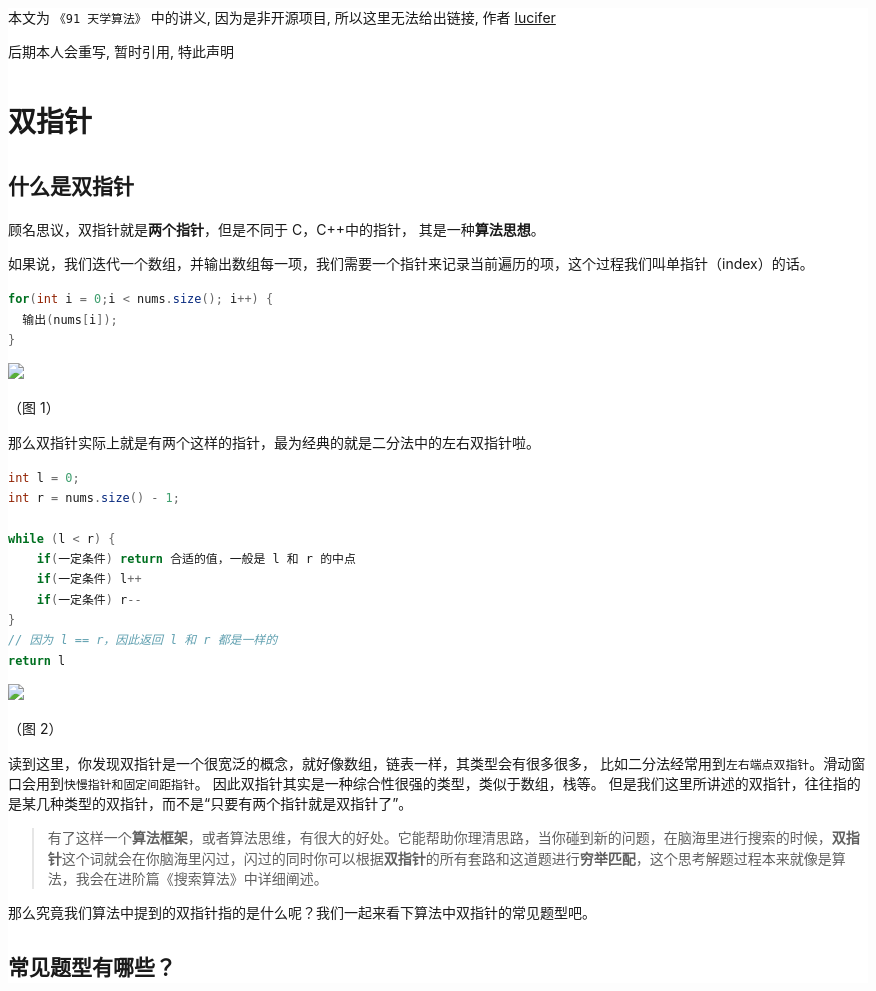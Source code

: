 本文为 `《91 天学算法》` 中的讲义, 因为是非开源项目, 所以这里无法给出链接, 作者 [lucifer](https://lucifer.ren/blog/2020/05/23/91-algo/) 

后期本人会重写, 暂时引用, 特此声明

# 双指针






<extoc></extoc>

## 什么是双指针

顾名思议，双指针就是**两个指针**，但是不同于 C，C++中的指针， 其是一种**算法思想**。

如果说，我们迭代一个数组，并输出数组每一项，我们需要一个指针来记录当前遍历的项，这个过程我们叫单指针（index）的话。

```java
for(int i = 0;i < nums.size(); i++) {
  输出(nums[i]);
}
```

![](https://tva1.sinaimg.cn/large/007S8ZIlly1gf5w79tciyj30aa0hl77b.jpg)

（图 1）

那么双指针实际上就是有两个这样的指针，最为经典的就是二分法中的左右双指针啦。

```java
int l = 0;
int r = nums.size() - 1;

while (l < r) {
    if(一定条件) return 合适的值，一般是 l 和 r 的中点
    if(一定条件) l++
    if(一定条件) r--
}
// 因为 l == r，因此返回 l 和 r 都是一样的
return l
```

![](https://tva1.sinaimg.cn/large/007S8ZIlly1gf5yfe9da7j307504ut8r.jpg)

（图 2）

读到这里，你发现双指针是一个很宽泛的概念，就好像数组，链表一样，其类型会有很多很多， 比如二分法经常用到`左右端点双指针`。滑动窗口会用到`快慢指针和固定间距指针`。 因此双指针其实是一种综合性很强的类型，类似于数组，栈等。 但是我们这里所讲述的双指针，往往指的是某几种类型的双指针，而不是“只要有两个指针就是双指针了”。

> 有了这样一个**算法框架**，或者算法思维，有很大的好处。它能帮助你理清思路，当你碰到新的问题，在脑海里进行搜索的时候，**双指针**这个词就会在你脑海里闪过，闪过的同时你可以根据**双指针**的所有套路和这道题进行**穷举匹配**，这个思考解题过程本来就像是算法，我会在进阶篇《搜索算法》中详细阐述。

那么究竟我们算法中提到的双指针指的是什么呢？我们一起来看下算法中双指针的常见题型吧。

## 常见题型有哪些？
